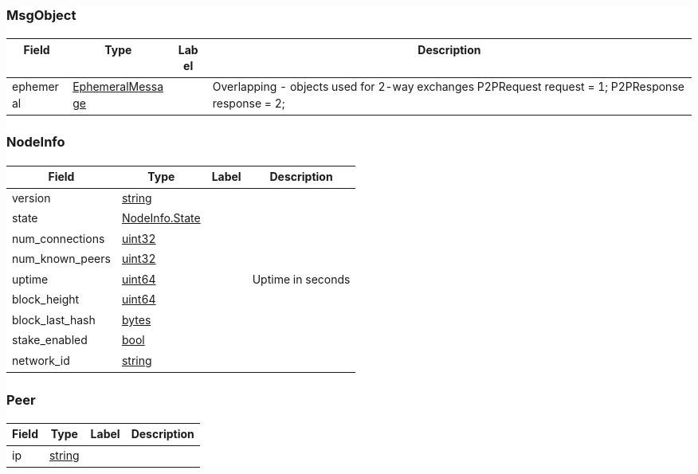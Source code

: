




<a name="xrd.MsgObject"/>

### MsgObject



| Field | Type | Label | Description |
| ----- | ---- | ----- | ----------- |
| ephemeral | [EphemeralMessage](#xrd.EphemeralMessage) |  | Overlapping - objects used for 2-way exchanges P2PRequest request = 1; P2PResponse response = 2; |






<a name="xrd.NodeInfo"/>

### NodeInfo



| Field | Type | Label | Description |
| ----- | ---- | ----- | ----------- |
| version | [string](#string) |  |  |
| state | [NodeInfo.State](#xrd.NodeInfo.State) |  |  |
| num_connections | [uint32](#uint32) |  |  |
| num_known_peers | [uint32](#uint32) |  |  |
| uptime | [uint64](#uint64) |  | Uptime in seconds |
| block_height | [uint64](#uint64) |  |  |
| block_last_hash | [bytes](#bytes) |  |  |
| stake_enabled | [bool](#bool) |  |  |
| network_id | [string](#string) |  |  |






<a name="xrd.Peer"/>

### Peer



| Field | Type | Label | Description |
| ----- | ---- | ----- | ----------- |
| ip | [string](#string) |  |  |



